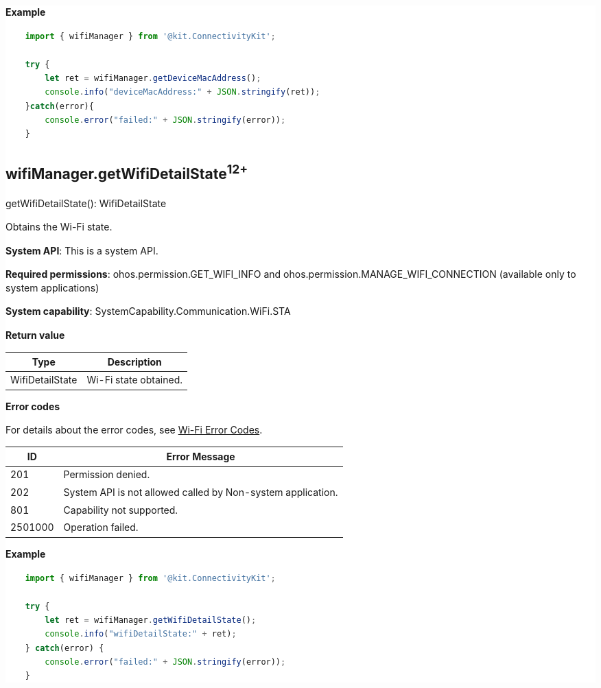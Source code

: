 **Example**
```ts
	import { wifiManager } from '@kit.ConnectivityKit';

	try {
		let ret = wifiManager.getDeviceMacAddress();
		console.info("deviceMacAddress:" + JSON.stringify(ret));
	}catch(error){
		console.error("failed:" + JSON.stringify(error));
	}

```

## wifiManager.getWifiDetailState<sup>12+</sup>

getWifiDetailState(): WifiDetailState

Obtains the Wi-Fi state.

**System API**: This is a system API.

**Required permissions**: ohos.permission.GET_WIFI_INFO and ohos.permission.MANAGE_WIFI_CONNECTION (available only to system applications)

**System capability**: SystemCapability.Communication.WiFi.STA

**Return value**

  | **Type**| **Description**|
  | -------- | -------- |
  | WifiDetailState | Wi-Fi state obtained.|

**Error codes**

For details about the error codes, see [Wi-Fi Error Codes](errorcode-wifi.md).

| **ID**| **Error Message**|
| -------- | -------- |
| 201 | Permission denied.                 |
| 202 | System API is not allowed called by Non-system application. |
| 801 | Capability not supported.          |
| 2501000  | Operation failed.|

**Example**
```ts
	import { wifiManager } from '@kit.ConnectivityKit';

	try {
		let ret = wifiManager.getWifiDetailState();
		console.info("wifiDetailState:" + ret);
	} catch(error) {
		console.error("failed:" + JSON.stringify(error));
	}

```
